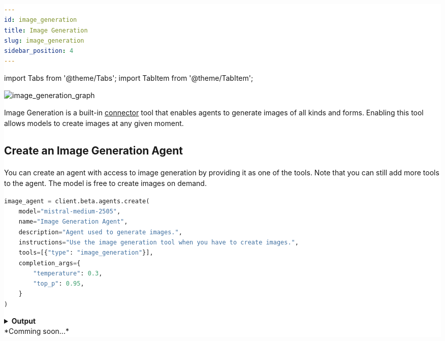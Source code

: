 ```yaml
---
id: image_generation
title: Image Generation
slug: image_generation
sidebar_position: 4
---
```


import Tabs from '@theme/Tabs';
import TabItem from '@theme/TabItem';

<div style={{ textAlign: 'center' }}>
  <img
    src="/img/image_generation_connector.png"
    alt="image_generation_graph"
    width="400"
    style={{ borderRadius: '15px' }}
  />
</div>

Image Generation is a built-in [connector](../connectors) tool that enables agents to generate images of all kinds and forms. Enabling this tool allows models to create images at any given moment.

## Create an Image Generation Agent

You can create an agent with access to image generation by providing it as one of the tools. Note that you can still add more tools to the agent. The model is free to create images on demand.

<Tabs groupId="code">
  <TabItem value="python" label="python" default>

```py
image_agent = client.beta.agents.create(
    model="mistral-medium-2505",
    name="Image Generation Agent",
    description="Agent used to generate images.",
    instructions="Use the image generation tool when you have to create images.",
    tools=[{"type": "image_generation"}],
    completion_args={
        "temperature": 0.3,
        "top_p": 0.95,
    }
)
```
<details><summary><b>Output</b></summary></details>
  </TabItem>

  <TabItem value="typescript" label="typescript">
  *Comming soon...*
  </TabItem>

  <TabItem value="curl" label="curl">
